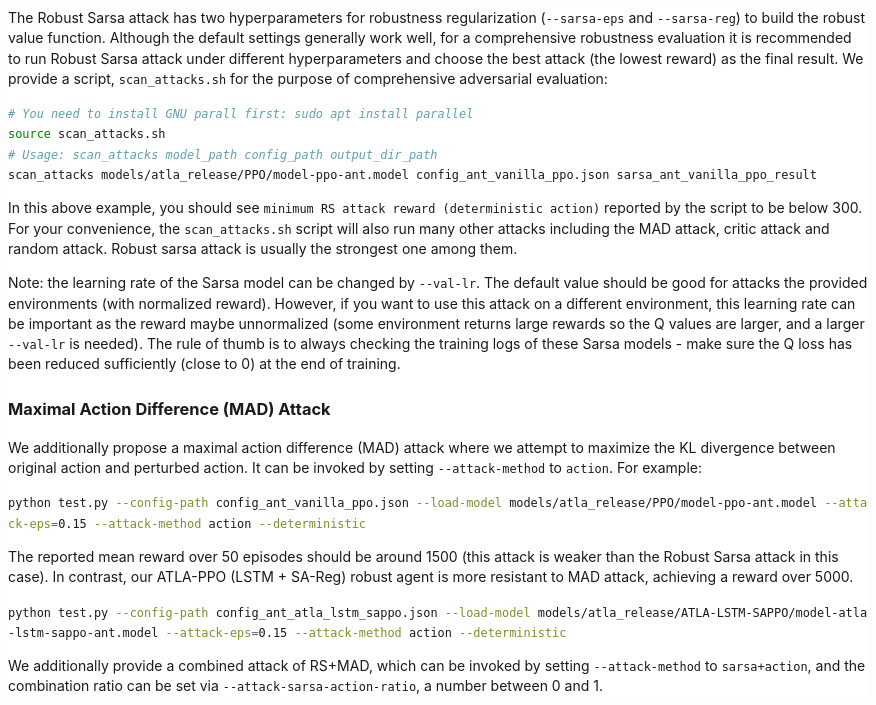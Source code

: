 The Robust Sarsa attack has two hyperparameters for robustness regularization
(`--sarsa-eps` and `--sarsa-reg`) to build the robust value function.  Although
the default settings generally work well, for a comprehensive robustness
evaluation it is recommended to run Robust Sarsa attack under different
hyperparameters and choose the best attack (the lowest reward) as the final result.
We provide a script, `scan_attacks.sh` for the purpose of comprehensive
adversarial evaluation:

```bash
# You need to install GNU parall first: sudo apt install parallel
source scan_attacks.sh
# Usage: scan_attacks model_path config_path output_dir_path
scan_attacks models/atla_release/PPO/model-ppo-ant.model config_ant_vanilla_ppo.json sarsa_ant_vanilla_ppo_result
```

In this above example, you should see `minimum RS attack reward (deterministic
action)` reported by the script to be below 300. For your convenience,
the `scan_attacks.sh` script will also run many other attacks including
the MAD attack, critic attack and random attack. Robust sarsa attack
is usually the strongest one among them.

Note: the learning rate of the Sarsa model can be changed by `--val-lr`. The
default value should be good for attacks the provided environments (with
normalized reward). However, if you want to use this attack on a different
environment, this learning rate can be important as the reward maybe
unnormalized (some environment returns large rewards so the Q values are
larger, and a larger `--val-lr` is needed). The rule of thumb is to always
checking the training logs of these Sarsa models - make sure the Q loss has
been reduced sufficiently (close to 0) at the end of training.

### Maximal Action Difference (MAD) Attack

We additionally propose a maximal action difference (MAD) attack where we
attempt to maximize the KL divergence between original action and perturbed
action. It can be invoked by setting `--attack-method` to `action`. For
example:

```bash
python test.py --config-path config_ant_vanilla_ppo.json --load-model models/atla_release/PPO/model-ppo-ant.model --attack-eps=0.15 --attack-method action --deterministic
```

The reported mean reward over 50 episodes should be around 1500 (this attack is
weaker than the Robust Sarsa attack in this case).  In contrast, our ATLA-PPO (LSTM + SA-Reg) robust agent is more resistant to MAD attack, achieving a reward over 5000.

```bash
python test.py --config-path config_ant_atla_lstm_sappo.json --load-model models/atla_release/ATLA-LSTM-SAPPO/model-atla-lstm-sappo-ant.model --attack-eps=0.15 --attack-method action --deterministic
```

We additionally provide a combined attack of RS+MAD, which can be invoked by
setting `--attack-method` to `sarsa+action`, and the combination ratio can be
set via `--attack-sarsa-action-ratio`, a number between 0 and 1.
